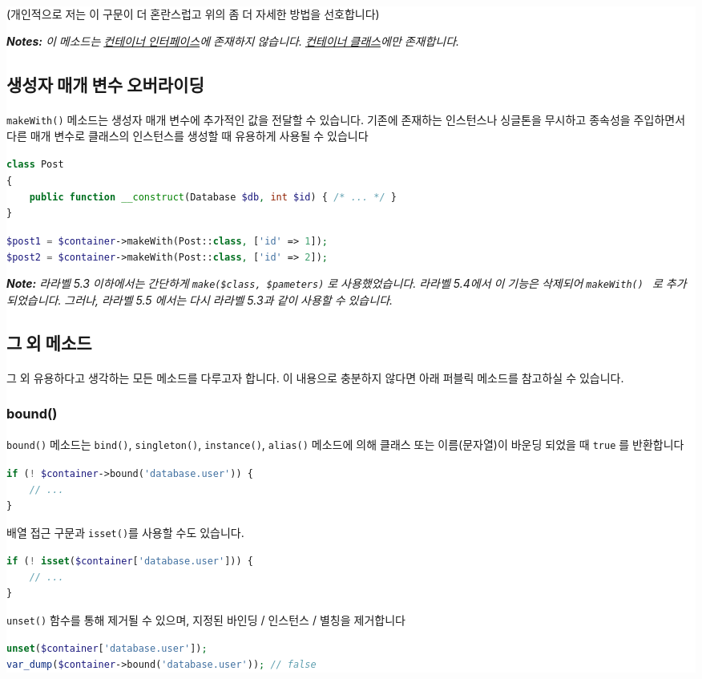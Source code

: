 (개인적으로 저는 이 구문이 더 혼란스럽고 위의 좀 더 자세한 방법을 선호합니다)

_**Notes:** 이 메소드는 [컨테이너 인터페이스](https://github.com/laravel/framework/blob/5.6/src/Illuminate/Contracts/Container/Container.php)에 존재하지 않습니다. [컨테이너 클래스](https://github.com/laravel/framework/blob/5.6/src/Illuminate/Container/Container.php)에만 존재합니다._



## 생성자 매개 변수 오버라이딩

`makeWith()` 메소드는 생성자 매개 변수에 추가적인 값을 전달할 수 있습니다. 기존에 존재하는 인스턴스나 싱글톤을 무시하고 종속성을 주입하면서 다른 매개 변수로 클래스의 인스턴스를 생성할 때 유용하게 사용될 수 있습니다

```php
class Post
{
    public function __construct(Database $db, int $id) { /* ... */ }
}
```

```php
$post1 = $container->makeWith(Post::class, ['id' => 1]);
$post2 = $container->makeWith(Post::class, ['id' => 2]);
```

_**Note:** 라라벨 5.3 이하에서는 간단하게 `make($class, $pameters)` 로 사용했었습니다. 라라벨 5.4에서 이 기능은 삭제되어 `makeWith() ` 로 추가되었습니다. 그러나, 라라벨 5.5 에서는 다시 라라벨 5.3과 같이 사용할 수 있습니다._



## 그 외 메소드

그 외 유용하다고 생각하는 모든 메소드를 다루고자 합니다. 이 내용으로 충분하지 않다면 아래 퍼블릭 메소드를 참고하실 수 있습니다.

### bound()

`bound()` 메소드는 `bind()`, `singleton()`, `instance()`, `alias()` 메소드에 의해 클래스 또는 이름(문자열)이 바운딩 되었을 때 `true` 를 반환합니다

```php
if (! $container->bound('database.user')) {
    // ...
}
```

배열 접근 구문과 `isset()`를 사용할 수도 있습니다.

```php
if (! isset($container['database.user'])) {
    // ...
}
```

`unset()` 함수를 통해 제거될 수 있으며, 지정된 바인딩 / 인스턴스 / 별칭을 제거합니다

```php
unset($container['database.user']);
var_dump($container->bound('database.user')); // false
```
